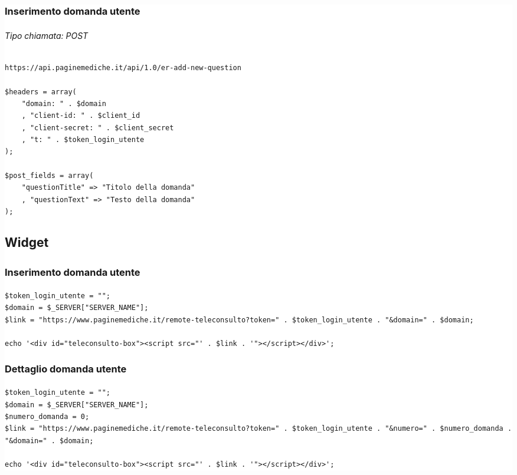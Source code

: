 ### Inserimento domanda utente
###### Tipo chiamata: POST
```
https://api.paginemediche.it/api/1.0/er-add-new-question

$headers = array(
    "domain: " . $domain
    , "client-id: " . $client_id
    , "client-secret: " . $client_secret
    , "t: " . $token_login_utente
);

$post_fields = array(
    "questionTitle" => "Titolo della domanda"
    , "questionText" => "Testo della domanda"
);
```

## Widget
### Inserimento domanda utente
```
$token_login_utente = "";
$domain = $_SERVER["SERVER_NAME"];
$link = "https://www.paginemediche.it/remote-teleconsulto?token=" . $token_login_utente . "&domain=" . $domain;

echo '<div id="teleconsulto-box"><script src="' . $link . '"></script></div>';
```

### Dettaglio domanda utente
```
$token_login_utente = "";
$domain = $_SERVER["SERVER_NAME"];
$numero_domanda = 0;
$link = "https://www.paginemediche.it/remote-teleconsulto?token=" . $token_login_utente . "&numero=" . $numero_domanda . "&domain=" . $domain;

echo '<div id="teleconsulto-box"><script src="' . $link . '"></script></div>';
```